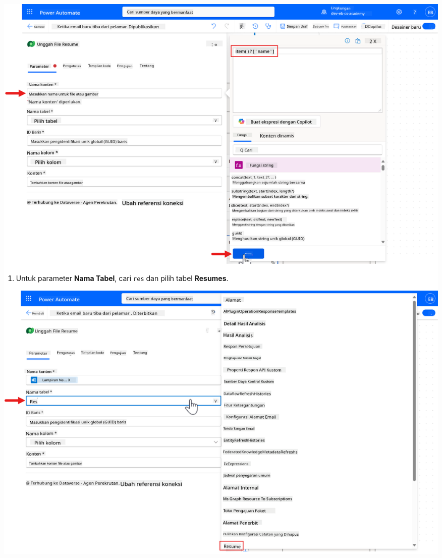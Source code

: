 ![Konfigurasi parameter Nama Konten](../../../../../translated_images/3.1_31_ContentNameParameter.c6606773f1e82dbcea93d7c2f52dff7a2168f9f04d6b865f699f56d62a41d4ec.id.png)

1. Untuk parameter **Nama Tabel**, cari `res` dan pilih tabel **Resumes**.

![Konfigurasi parameter Nama Tabel](../../../../../translated_images/3.1_32_SelectResumesTable.6a00bf6d585002219003da47f6e1042dc67cbdb3fbaf7d959253550035e27520.id.png)
